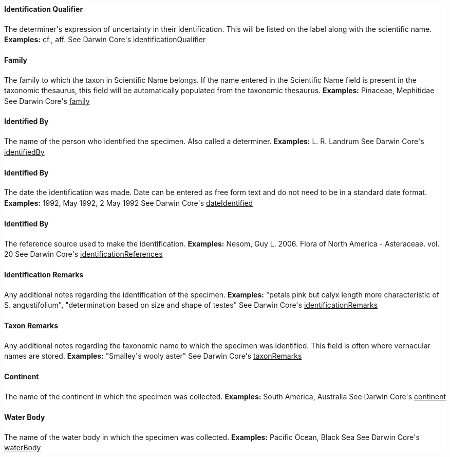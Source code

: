 #### Identification Qualifier
The determiner's expression of uncertainty in their identification. This will be listed on the label along with the scientific name.
**Examples:** cf., aff.
See Darwin Core's [identificationQualifier](https://dwc.tdwg.org/terms/#dwc:identificationQualifier)

#### Family
The family to which the taxon in Scientific Name belongs. If the name entered in the Scientific Name field is present in the taxonomic thesaurus, this field will be automatically populated from the taxonomic thesaurus.
**Examples:** Pinaceae, Mephitidae
See Darwin Core's [family](https://dwc.tdwg.org/terms/#dwc:family)

#### Identified By
The name of the person who identified the specimen. Also called a determiner.
**Examples:** L. R. Landrum
See Darwin Core's [identifiedBy](https://dwc.tdwg.org/terms/#dwc:identifiedBy)

#### Identified By
The date the identification was made. Date can be entered as free form text and do not need to be in a standard date format.
**Examples:** 1992, May 1992, 2 May 1992
See Darwin Core's [dateIdentified](https://dwc.tdwg.org/terms/#dwc:dateIdentified)

#### Identified By
The reference source used to make the identification.
**Examples:** Nesom, Guy L. 2006. Flora of North America - Asteraceae. vol. 20
See Darwin Core's [identificationReferences](https://dwc.tdwg.org/terms/#dwc:identificationReferences)

#### Identification Remarks
Any additional notes regarding the identification of the specimen.
**Examples:** "petals pink but calyx length more characteristic of S. angustifolium", "determination based on size and shape of testes"
See Darwin Core's [identificationRemarks](https://dwc.tdwg.org/terms/#dwc:identificationRemarks)

#### Taxon Remarks
Any additional notes regarding the taxonomic name to which the specimen was identified. This field is often where vernacular names are stored.
**Examples:** "Smalley's wooly aster"
See Darwin Core's [taxonRemarks](https://dwc.tdwg.org/terms/#dwc:taxonRemarks)

#### Continent
The name of the continent in which the specimen was collected.
**Examples:** South America, Australia
See Darwin Core's [continent](https://dwc.tdwg.org/terms/#dwc:continent)

#### Water Body
The name of the water body in which the specimen was collected.
**Examples:** Pacific Ocean, Black Sea
See Darwin Core's [waterBody](https://dwc.tdwg.org/terms/#dwc:waterBody)
